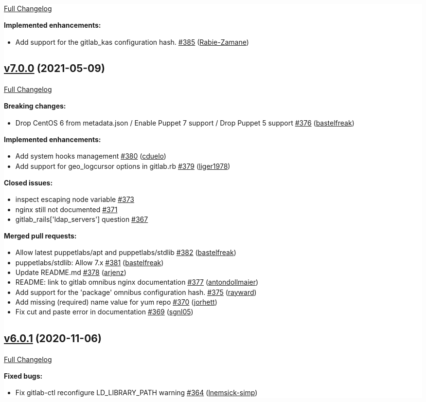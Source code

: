 [Full Changelog](https://github.com/voxpupuli/puppet-gitlab/compare/v7.0.0...v7.1.0)

**Implemented enhancements:**

- Add support for the gitlab\_kas configuration hash. [\#385](https://github.com/voxpupuli/puppet-gitlab/pull/385) ([Rabie-Zamane](https://github.com/Rabie-Zamane))

## [v7.0.0](https://github.com/voxpupuli/puppet-gitlab/tree/v7.0.0) (2021-05-09)

[Full Changelog](https://github.com/voxpupuli/puppet-gitlab/compare/v6.0.1...v7.0.0)

**Breaking changes:**

- Drop CentOS 6 from metadata.json / Enable Puppet 7 support / Drop Puppet 5 support [\#376](https://github.com/voxpupuli/puppet-gitlab/pull/376) ([bastelfreak](https://github.com/bastelfreak))

**Implemented enhancements:**

- Add system hooks management [\#380](https://github.com/voxpupuli/puppet-gitlab/pull/380) ([cduelo](https://github.com/cduelo))
- Add support for geo\_logcursor options in gitlab.rb [\#379](https://github.com/voxpupuli/puppet-gitlab/pull/379) ([liger1978](https://github.com/liger1978))

**Closed issues:**

- inspect escaping node variable [\#373](https://github.com/voxpupuli/puppet-gitlab/issues/373)
- nginx still not documented [\#371](https://github.com/voxpupuli/puppet-gitlab/issues/371)
- gitlab\_rails\['ldap\_servers'\] question [\#367](https://github.com/voxpupuli/puppet-gitlab/issues/367)

**Merged pull requests:**

- Allow latest puppetlabs/apt and puppetlabs/stdlib [\#382](https://github.com/voxpupuli/puppet-gitlab/pull/382) ([bastelfreak](https://github.com/bastelfreak))
- puppetlabs/stdlib: Allow 7.x [\#381](https://github.com/voxpupuli/puppet-gitlab/pull/381) ([bastelfreak](https://github.com/bastelfreak))
- Update README.md [\#378](https://github.com/voxpupuli/puppet-gitlab/pull/378) ([arjenz](https://github.com/arjenz))
- README: link to gitlab omnibus nginx documentation [\#377](https://github.com/voxpupuli/puppet-gitlab/pull/377) ([antondollmaier](https://github.com/antondollmaier))
- Add support for the 'package' omnibus configuration hash. [\#375](https://github.com/voxpupuli/puppet-gitlab/pull/375) ([rayward](https://github.com/rayward))
- Add missing \(required\) name value for yum repo [\#370](https://github.com/voxpupuli/puppet-gitlab/pull/370) ([jorhett](https://github.com/jorhett))
- Fix cut and paste error in documentation [\#369](https://github.com/voxpupuli/puppet-gitlab/pull/369) ([sgnl05](https://github.com/sgnl05))

## [v6.0.1](https://github.com/voxpupuli/puppet-gitlab/tree/v6.0.1) (2020-11-06)

[Full Changelog](https://github.com/voxpupuli/puppet-gitlab/compare/v6.0.0...v6.0.1)

**Fixed bugs:**

- Fix gitlab-ctl reconfigure LD\_LIBRARY\_PATH warning [\#364](https://github.com/voxpupuli/puppet-gitlab/pull/364) ([lnemsick-simp](https://github.com/lnemsick-simp))
